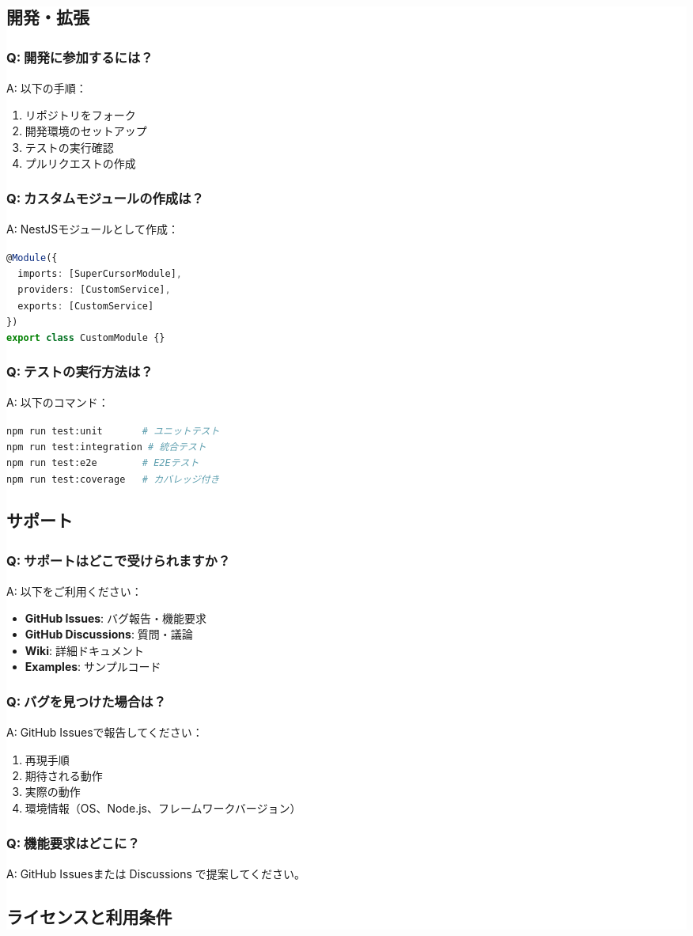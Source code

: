 ## 開発・拡張

### Q: 開発に参加するには？
A: 以下の手順：
1. リポジトリをフォーク
2. 開発環境のセットアップ
3. テストの実行確認
4. プルリクエストの作成

### Q: カスタムモジュールの作成は？
A: NestJSモジュールとして作成：
```typescript
@Module({
  imports: [SuperCursorModule],
  providers: [CustomService],
  exports: [CustomService]
})
export class CustomModule {}
```

### Q: テストの実行方法は？
A: 以下のコマンド：
```bash
npm run test:unit       # ユニットテスト
npm run test:integration # 統合テスト
npm run test:e2e        # E2Eテスト
npm run test:coverage   # カバレッジ付き
```

## サポート

### Q: サポートはどこで受けられますか？
A: 以下をご利用ください：
- **GitHub Issues**: バグ報告・機能要求
- **GitHub Discussions**: 質問・議論
- **Wiki**: 詳細ドキュメント
- **Examples**: サンプルコード

### Q: バグを見つけた場合は？
A: GitHub Issuesで報告してください：
1. 再現手順
2. 期待される動作
3. 実際の動作
4. 環境情報（OS、Node.js、フレームワークバージョン）

### Q: 機能要求はどこに？
A: GitHub Issuesまたは Discussions で提案してください。

## ライセンスと利用条件
